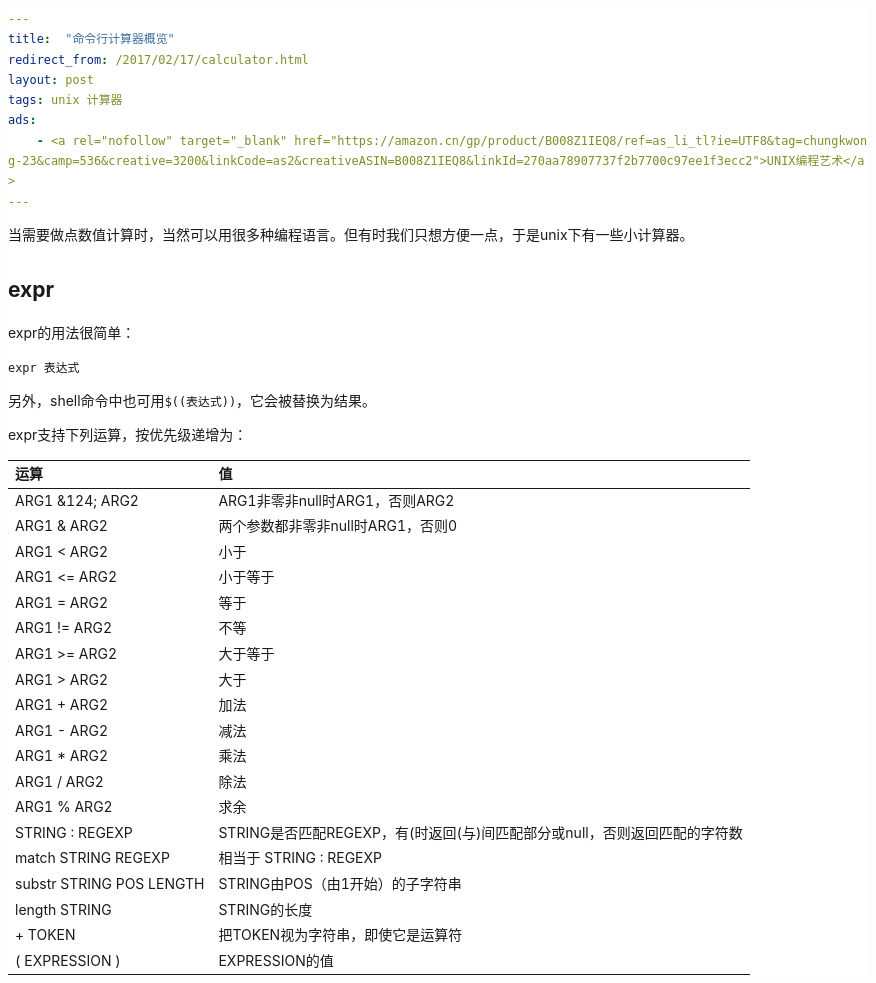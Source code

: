 ```yaml
---
title:  "命令行计算器概览"
redirect_from: /2017/02/17/calculator.html
layout: post
tags: unix 计算器
ads:
    - <a rel="nofollow" target="_blank" href="https://amazon.cn/gp/product/B008Z1IEQ8/ref=as_li_tl?ie=UTF8&tag=chungkwong-23&camp=536&creative=3200&linkCode=as2&creativeASIN=B008Z1IEQ8&linkId=270aa78907737f2b7700c97ee1f3ecc2">UNIX编程艺术</a>
---
```


当需要做点数值计算时，当然可以用很多种编程语言。但有时我们只想方便一点，于是unix下有一些小计算器。

## expr

expr的用法很简单：

```
expr 表达式
```

另外，shell命令中也可用`$((表达式))`，它会被替换为结果。

expr支持下列运算，按优先级递增为：

|运算|值|
|:---|:---|
|ARG1 &124; ARG2|ARG1非零非null时ARG1，否则ARG2|
|ARG1 & ARG2|两个参数都非零非null时ARG1，否则0|
|ARG1 < ARG2|小于|
|ARG1 <= ARG2|小于等于|
|ARG1 = ARG2|等于
|ARG1 != ARG2|不等|
|ARG1 >= ARG2|大于等于|
|ARG1 > ARG2|大于|
|ARG1 + ARG2|加法|
|ARG1 - ARG2|减法|
|ARG1 * ARG2|乘法|
|ARG1 / ARG2|除法|
|ARG1 % ARG2|求余|
|STRING : REGEXP|STRING是否匹配REGEXP，有\(时返回\(与\)间匹配部分或null，否则返回匹配的字符数|
|match STRING REGEXP|相当于 STRING : REGEXP|
|substr STRING POS LENGTH|STRING由POS（由1开始）的子字符串|
|length STRING|STRING的长度|
|+ TOKEN|把TOKEN视为字符串，即使它是运算符|
|( EXPRESSION )|EXPRESSION的值|
